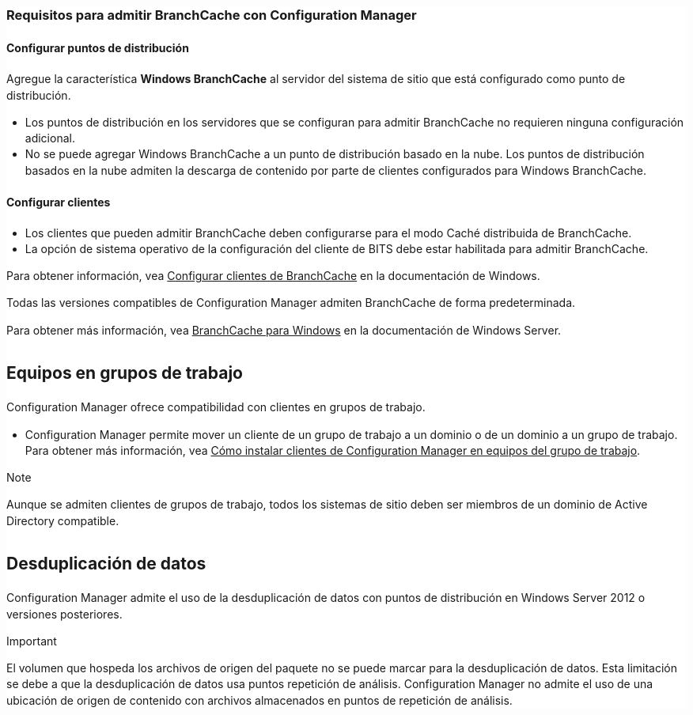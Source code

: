 ### <a name="requirements-to-support-branchcache-with-configuration-manager"></a>Requisitos para admitir BranchCache con Configuration Manager

#### <a name="configure-distribution-points"></a>Configurar puntos de distribución

Agregue la característica **Windows BranchCache** al servidor del sistema de sitio que está configurado como punto de distribución.

- Los puntos de distribución en los servidores que se configuran para admitir BranchCache no requieren ninguna configuración adicional.
- No se puede agregar Windows BranchCache a un punto de distribución basado en la nube. Los puntos de distribución basados en la nube admiten la descarga de contenido por parte de clientes configurados para Windows BranchCache.  

#### <a name="configure-clients"></a>Configurar clientes

- Los clientes que pueden admitir BranchCache deben configurarse para el modo Caché distribuida de BranchCache.  
- La opción de sistema operativo de la configuración del cliente de BITS debe estar habilitada para admitir BranchCache.  

Para obtener información, vea [Configurar clientes de BranchCache](/windows/deployment/update/waas-branchcache#configure-clients-for-branchcache) en la documentación de Windows.

Todas las versiones compatibles de Configuration Manager admiten BranchCache de forma predeterminada.

Para obtener más información, vea [BranchCache para Windows](/windows-server/networking/branchcache/branchcache) en la documentación de Windows Server.  

## <a name="computers-in-workgroups"></a><a name="bkmk_Workgroups"></a> Equipos en grupos de trabajo  

Configuration Manager ofrece compatibilidad con clientes en grupos de trabajo.  

- Configuration Manager permite mover un cliente de un grupo de trabajo a un dominio o de un dominio a un grupo de trabajo. Para obtener más información, vea [Cómo instalar clientes de Configuration Manager en equipos del grupo de trabajo](../../clients/deploy/deploy-clients-to-windows-computers.md#BKMK_ClientWorkgroup).  

> [!NOTE]
> Aunque se admiten clientes de grupos de trabajo, todos los sistemas de sitio deben ser miembros de un dominio de Active Directory compatible.  

## <a name="data-deduplication"></a><a name="bkmmk_datadedup"></a> Desduplicación de datos

Configuration Manager admite el uso de la desduplicación de datos con puntos de distribución en Windows Server 2012 o versiones posteriores.

> [!IMPORTANT]  
> El volumen que hospeda los archivos de origen del paquete no se puede marcar para la desduplicación de datos. Esta limitación se debe a que la desduplicación de datos usa puntos repetición de análisis. Configuration Manager no admite el uso de una ubicación de origen de contenido con archivos almacenados en puntos de repetición de análisis.  

